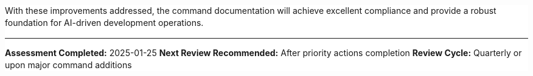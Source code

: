 With these improvements addressed, the command documentation will achieve excellent compliance and provide a robust foundation for AI-driven development operations.

---

**Assessment Completed:** 2025-01-25
**Next Review Recommended:** After priority actions completion
**Review Cycle:** Quarterly or upon major command additions
